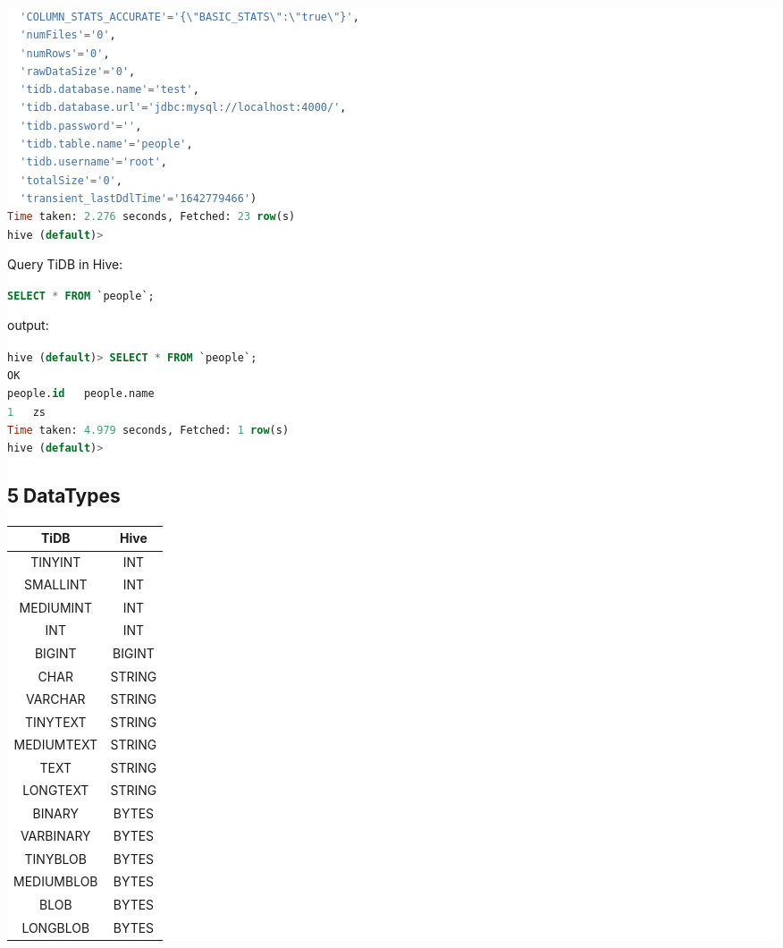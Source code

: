 ```sql
  'COLUMN_STATS_ACCURATE'='{\"BASIC_STATS\":\"true\"}',
  'numFiles'='0',
  'numRows'='0',
  'rawDataSize'='0',
  'tidb.database.name'='test',
  'tidb.database.url'='jdbc:mysql://localhost:4000/',
  'tidb.password'='',
  'tidb.table.name'='people',
  'tidb.username'='root',
  'totalSize'='0',
  'transient_lastDdlTime'='1642779466')
Time taken: 2.276 seconds, Fetched: 23 row(s)
hive (default)>
```

Query TiDB in Hive:

```sql
SELECT * FROM `people`;
```

output:

```sql
hive (default)> SELECT * FROM `people`;
OK
people.id	people.name
1	zs
Time taken: 4.979 seconds, Fetched: 1 row(s)
hive (default)>
```

## 5 DataTypes

|     TiDB     |     Hive     |
|:------------:|:------------:|
|   TINYINT    |     INT      |
|   SMALLINT   |     INT      |
|  MEDIUMINT   |     INT      |
|     INT      |     INT      |
|    BIGINT    |    BIGINT    |
|     CHAR     |    STRING    |
|   VARCHAR    |    STRING    |
|   TINYTEXT   |    STRING    |
|  MEDIUMTEXT  |    STRING    |
|     TEXT     |    STRING    |
|   LONGTEXT   |    STRING    |
|    BINARY    |    BYTES     |
|  VARBINARY   |    BYTES     |
|   TINYBLOB   |    BYTES     |
|  MEDIUMBLOB  |    BYTES     |
|     BLOB     |    BYTES     |
|   LONGBLOB   |    BYTES     |